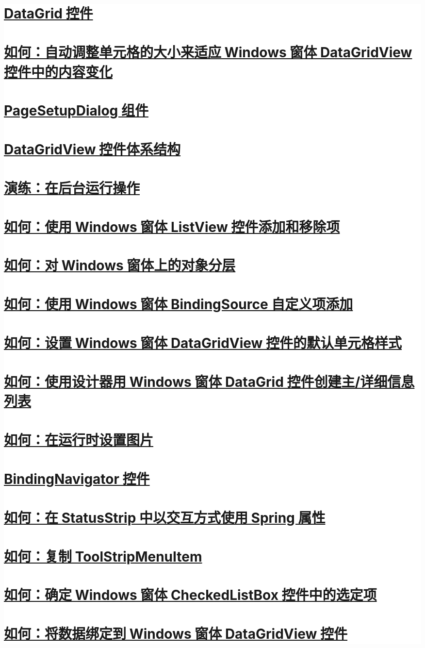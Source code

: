 # [DataGrid 控件](datagrid-control-windows-forms.md)
# [如何：自动调整单元格的大小来适应 Windows 窗体 DataGridView 控件中的内容变化](automatically-resize-cells-when-content-changes-in-the-datagrid.md)
# [PageSetupDialog 组件](pagesetupdialog-component-windows-forms.md)
# [DataGridView 控件体系结构](datagridview-control-architecture-windows-forms.md)
# [演练：在后台运行操作](walkthrough-running-an-operation-in-the-background.md)
# [如何：使用 Windows 窗体 ListView 控件添加和移除项](how-to-add-and-remove-items-with-the-windows-forms-listview-control.md)
# [如何：对 Windows 窗体上的对象分层](how-to-layer-objects-on-windows-forms.md)
# [如何：使用 Windows 窗体 BindingSource 自定义项添加](how-to-customize-item-addition-with-the-windows-forms-bindingsource.md)
# [如何：设置 Windows 窗体 DataGridView 控件的默认单元格样式](how-to-set-default-cell-styles-for-the-windows-forms-datagridview-control.md)
# [如何：使用设计器用 Windows 窗体 DataGrid 控件创建主/详细信息列表](create-master-details-lists-with-wf-datagrid-control-using-the-designer.md)
# [如何：在运行时设置图片](how-to-set-pictures-at-run-time-windows-forms.md)
# [BindingNavigator 控件](bindingnavigator-control-windows-forms.md)
# [如何：在 StatusStrip 中以交互方式使用 Spring 属性](how-to-use-the-spring-property-interactively-in-a-statusstrip.md)
# [如何：复制 ToolStripMenuItem](how-to-copy-toolstripmenuitems.md)
# [如何：确定 Windows 窗体 CheckedListBox 控件中的选定项](how-to-determine-checked-items-in-the-windows-forms-checkedlistbox-control.md)
# [如何：将数据绑定到 Windows 窗体 DataGridView 控件](how-to-bind-data-to-the-windows-forms-datagridview-control.md)